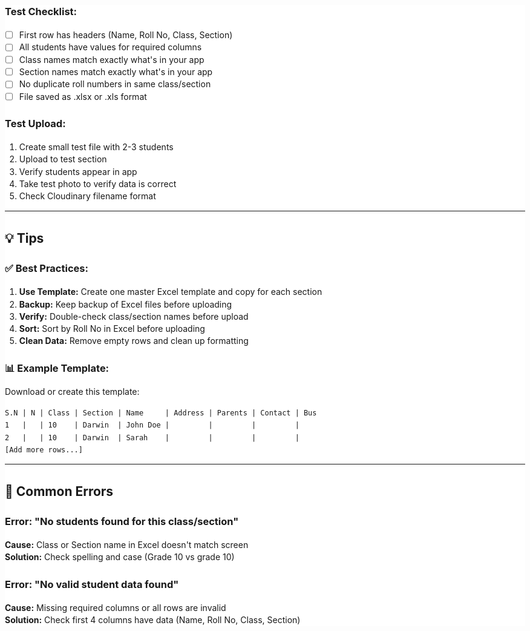 ### **Test Checklist:**

- [ ] First row has headers (Name, Roll No, Class, Section)
- [ ] All students have values for required columns
- [ ] Class names match exactly what's in your app
- [ ] Section names match exactly what's in your app
- [ ] No duplicate roll numbers in same class/section
- [ ] File saved as .xlsx or .xls format

### **Test Upload:**

1. Create small test file with 2-3 students
2. Upload to test section
3. Verify students appear in app
4. Take test photo to verify data is correct
5. Check Cloudinary filename format

---

## 💡 Tips

### **✅ Best Practices:**

1. **Use Template:** Create one master Excel template and copy for each section
2. **Backup:** Keep backup of Excel files before uploading
3. **Verify:** Double-check class/section names before upload
4. **Sort:** Sort by Roll No in Excel before uploading
5. **Clean Data:** Remove empty rows and clean up formatting

### **📊 Example Template:**

Download or create this template:

```excel
S.N | N | Class | Section | Name     | Address | Parents | Contact | Bus
1   |   | 10    | Darwin  | John Doe |         |         |         |
2   |   | 10    | Darwin  | Sarah    |         |         |         |
[Add more rows...]
```

---

## 🚨 Common Errors

### **Error: "No students found for this class/section"**
**Cause:** Class or Section name in Excel doesn't match screen  
**Solution:** Check spelling and case (Grade 10 vs grade 10)

### **Error: "No valid student data found"**
**Cause:** Missing required columns or all rows are invalid  
**Solution:** Check first 4 columns have data (Name, Roll No, Class, Section)
